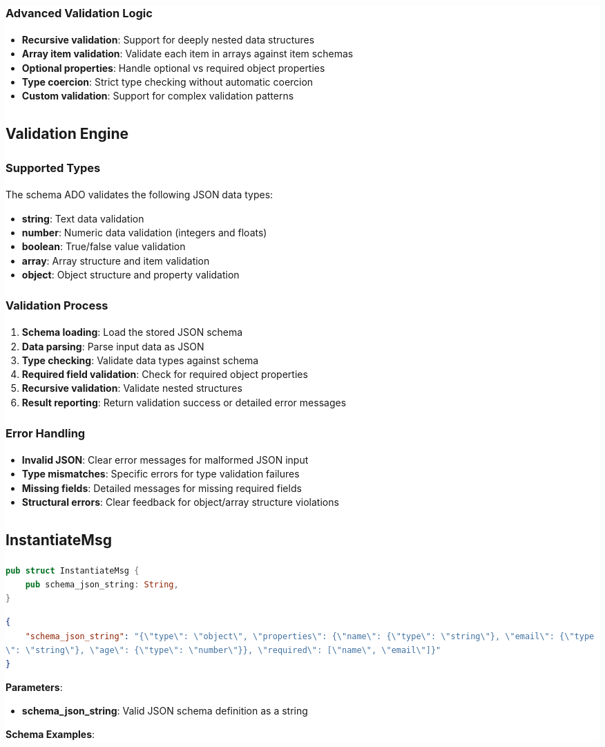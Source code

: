 ### **Advanced Validation Logic**
- **Recursive validation**: Support for deeply nested data structures
- **Array item validation**: Validate each item in arrays against item schemas
- **Optional properties**: Handle optional vs required object properties
- **Type coercion**: Strict type checking without automatic coercion
- **Custom validation**: Support for complex validation patterns

## Validation Engine

### **Supported Types**
The schema ADO validates the following JSON data types:
- **string**: Text data validation
- **number**: Numeric data validation (integers and floats)
- **boolean**: True/false value validation
- **array**: Array structure and item validation
- **object**: Object structure and property validation

### **Validation Process**
1. **Schema loading**: Load the stored JSON schema
2. **Data parsing**: Parse input data as JSON
3. **Type checking**: Validate data types against schema
4. **Required field validation**: Check for required object properties
5. **Recursive validation**: Validate nested structures
6. **Result reporting**: Return validation success or detailed error messages

### **Error Handling**
- **Invalid JSON**: Clear error messages for malformed JSON input
- **Type mismatches**: Specific errors for type validation failures
- **Missing fields**: Detailed messages for missing required fields
- **Structural errors**: Clear feedback for object/array structure violations

## InstantiateMsg

```rust
pub struct InstantiateMsg {
    pub schema_json_string: String,
}
```

```json
{
    "schema_json_string": "{\"type\": \"object\", \"properties\": {\"name\": {\"type\": \"string\"}, \"email\": {\"type\": \"string\"}, \"age\": {\"type\": \"number\"}}, \"required\": [\"name\", \"email\"]}"
}
```

**Parameters**:
- **schema_json_string**: Valid JSON schema definition as a string

**Schema Examples**:
